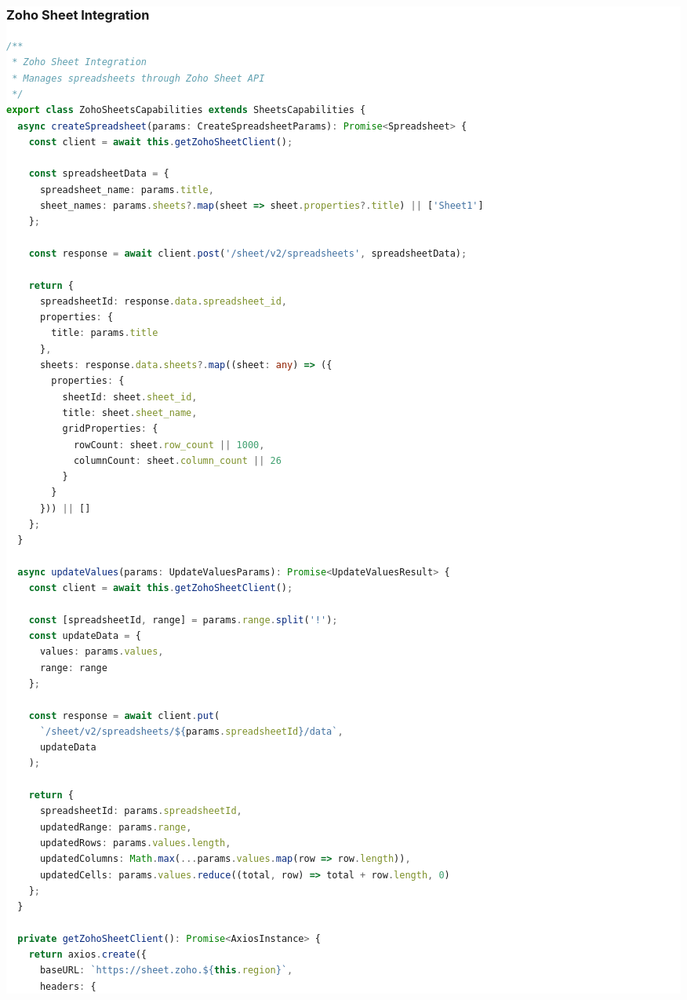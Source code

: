 ### Zoho Sheet Integration

```typescript
/**
 * Zoho Sheet Integration
 * Manages spreadsheets through Zoho Sheet API
 */
export class ZohoSheetsCapabilities extends SheetsCapabilities {
  async createSpreadsheet(params: CreateSpreadsheetParams): Promise<Spreadsheet> {
    const client = await this.getZohoSheetClient();
    
    const spreadsheetData = {
      spreadsheet_name: params.title,
      sheet_names: params.sheets?.map(sheet => sheet.properties?.title) || ['Sheet1']
    };

    const response = await client.post('/sheet/v2/spreadsheets', spreadsheetData);
    
    return {
      spreadsheetId: response.data.spreadsheet_id,
      properties: {
        title: params.title
      },
      sheets: response.data.sheets?.map((sheet: any) => ({
        properties: {
          sheetId: sheet.sheet_id,
          title: sheet.sheet_name,
          gridProperties: {
            rowCount: sheet.row_count || 1000,
            columnCount: sheet.column_count || 26
          }
        }
      })) || []
    };
  }

  async updateValues(params: UpdateValuesParams): Promise<UpdateValuesResult> {
    const client = await this.getZohoSheetClient();
    
    const [spreadsheetId, range] = params.range.split('!');
    const updateData = {
      values: params.values,
      range: range
    };

    const response = await client.put(
      `/sheet/v2/spreadsheets/${params.spreadsheetId}/data`,
      updateData
    );

    return {
      spreadsheetId: params.spreadsheetId,
      updatedRange: params.range,
      updatedRows: params.values.length,
      updatedColumns: Math.max(...params.values.map(row => row.length)),
      updatedCells: params.values.reduce((total, row) => total + row.length, 0)
    };
  }

  private getZohoSheetClient(): Promise<AxiosInstance> {
    return axios.create({
      baseURL: `https://sheet.zoho.${this.region}`,
      headers: {
```